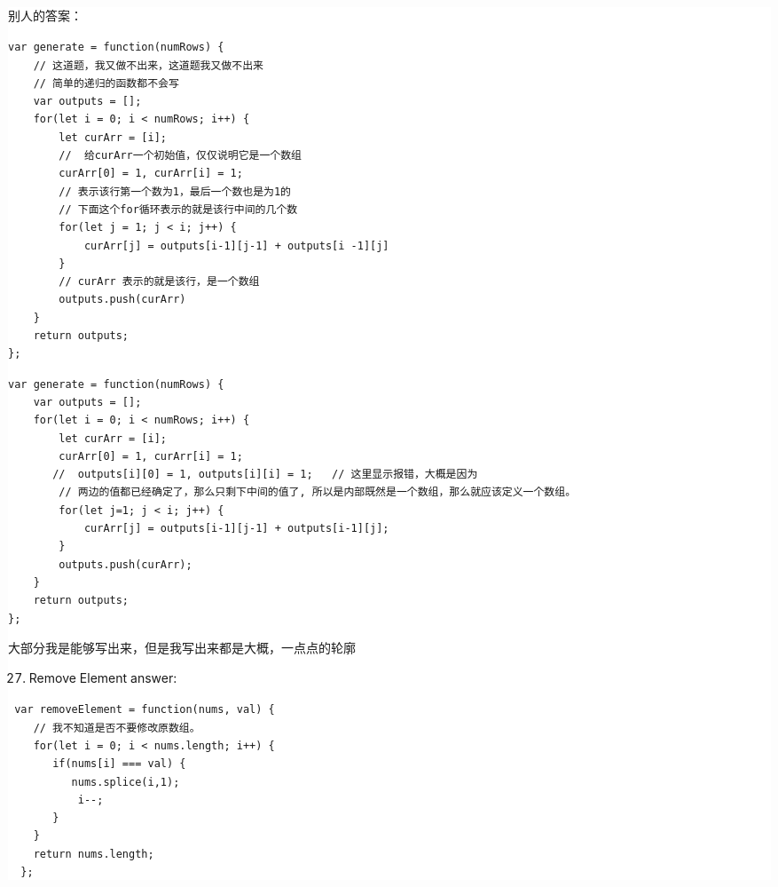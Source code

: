 

别人的答案：
```
var generate = function(numRows) {
    // 这道题，我又做不出来，这道题我又做不出来
    // 简单的递归的函数都不会写
    var outputs = [];
    for(let i = 0; i < numRows; i++) {
        let curArr = [i];
        //  给curArr一个初始值，仅仅说明它是一个数组
        curArr[0] = 1, curArr[i] = 1;
        // 表示该行第一个数为1，最后一个数也是为1的
        // 下面这个for循环表示的就是该行中间的几个数
        for(let j = 1; j < i; j++) {
            curArr[j] = outputs[i-1][j-1] + outputs[i -1][j]
        }
        // curArr 表示的就是该行，是一个数组
        outputs.push(curArr)
    }
    return outputs; 
};
```

```
var generate = function(numRows) {
    var outputs = [];
    for(let i = 0; i < numRows; i++) {
        let curArr = [i]; 
        curArr[0] = 1, curArr[i] = 1;
       //  outputs[i][0] = 1, outputs[i][i] = 1;   // 这里显示报错，大概是因为
        // 两边的值都已经确定了，那么只剩下中间的值了, 所以是内部既然是一个数组，那么就应该定义一个数组。
        for(let j=1; j < i; j++) {
            curArr[j] = outputs[i-1][j-1] + outputs[i-1][j];
        }
        outputs.push(curArr);
    }
    return outputs;
};
```

大部分我是能够写出来，但是我写出来都是大概，一点点的轮廓

27. Remove Element
answer:
```
 var removeElement = function(nums, val) {
    // 我不知道是否不要修改原数组。
    for(let i = 0; i < nums.length; i++) {
       if(nums[i] === val) {
          nums.splice(i,1);
           i--;
       }
    }
    return nums.length;
  };
```
